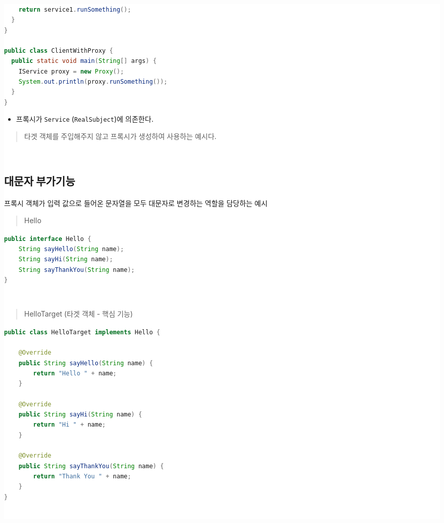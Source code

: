 ```java
    return service1.runSomething();
  }
}

public class ClientWithProxy {
  public static void main(String[] args) {
    IService proxy = new Proxy();
    System.out.println(proxy.runSomething());
  }
}
```
* 프록시가 `Service` (`RealSubject`)에 의존한다.

> 타겟 객체를 주입해주지 않고 프록시가 생성하여 사용하는 예시다.

<br>

## 대문자 부가기능
프록시 객체가 입력 값으로 들어온 문자열을 모두 대문자로 변경하는 역할을 담당하는 예시

> Hello

```java
public interface Hello {
    String sayHello(String name);
    String sayHi(String name);
    String sayThankYou(String name);
}
```

<br>

> HelloTarget (타겟 객체 - 핵심 기능)
```java
public class HelloTarget implements Hello {

    @Override
    public String sayHello(String name) {
        return "Hello " + name;
    }

    @Override
    public String sayHi(String name) {
        return "Hi " + name;
    }

    @Override
    public String sayThankYou(String name) {
        return "Thank You " + name;
    }
}
```

<br>
